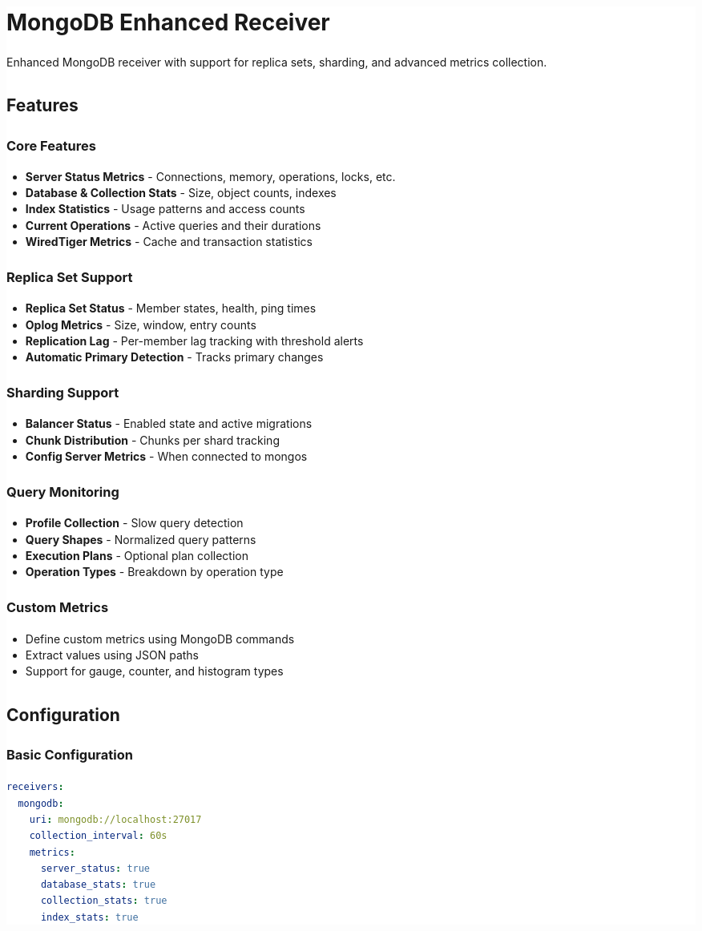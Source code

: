 # MongoDB Enhanced Receiver

Enhanced MongoDB receiver with support for replica sets, sharding, and advanced metrics collection.

## Features

### Core Features
- **Server Status Metrics** - Connections, memory, operations, locks, etc.
- **Database & Collection Stats** - Size, object counts, indexes
- **Index Statistics** - Usage patterns and access counts  
- **Current Operations** - Active queries and their durations
- **WiredTiger Metrics** - Cache and transaction statistics

### Replica Set Support
- **Replica Set Status** - Member states, health, ping times
- **Oplog Metrics** - Size, window, entry counts
- **Replication Lag** - Per-member lag tracking with threshold alerts
- **Automatic Primary Detection** - Tracks primary changes

### Sharding Support
- **Balancer Status** - Enabled state and active migrations
- **Chunk Distribution** - Chunks per shard tracking
- **Config Server Metrics** - When connected to mongos

### Query Monitoring
- **Profile Collection** - Slow query detection
- **Query Shapes** - Normalized query patterns
- **Execution Plans** - Optional plan collection
- **Operation Types** - Breakdown by operation type

### Custom Metrics
- Define custom metrics using MongoDB commands
- Extract values using JSON paths
- Support for gauge, counter, and histogram types

## Configuration

### Basic Configuration

```yaml
receivers:
  mongodb:
    uri: mongodb://localhost:27017
    collection_interval: 60s
    metrics:
      server_status: true
      database_stats: true
      collection_stats: true
      index_stats: true
```
